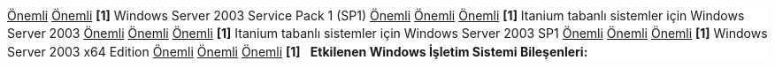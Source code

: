 <td style="border:1px solid black;"><a href="http://www.microsoft.com/downloads/details.aspx?familyid=934ca609-d6bc-4bf0-8233-969eb43d48bb">Önemli</a></td>
<td style="border:1px solid black;"><a href="http://www.microsoft.com/downloads/details.aspx?familyid=2e8d2355-d5c5-406d-9322-5fe1b2134d2f">Önemli</a></td>
<td style="border:1px solid black;"></td>
<td style="border:1px solid black;"></td>
<td style="border:1px solid black;"><strong>[1]</strong></td>
</tr>
<tr class="even">
<td style="border:1px solid black;">Windows Server 2003 Service Pack 1 (SP1)</td>
<td style="border:1px solid black;"><a href="http://www.microsoft.com/downloads/details.aspx?familyid=eaed6f59-801e-45d7-9518-469d0de13cad">Önemli</a></td>
<td style="border:1px solid black;"><a href="http://www.microsoft.com/downloads/details.aspx?familyid=934ca609-d6bc-4bf0-8233-969eb43d48bb">Önemli</a></td>
<td style="border:1px solid black;"><a href="http://www.microsoft.com/downloads/details.aspx?familyid=2e8d2355-d5c5-406d-9322-5fe1b2134d2f">Önemli</a></td>
<td style="border:1px solid black;"></td>
<td style="border:1px solid black;"></td>
<td style="border:1px solid black;"><strong>[1]</strong></td>
</tr>
<tr class="odd">
<td style="border:1px solid black;">Itanium tabanlı sistemler için Windows Server 2003</td>
<td style="border:1px solid black;"><a href="http://www.microsoft.com/downloads/details.aspx?familyid=cd1b18ae-bc8d-4d73-847f-4fa7ca672c88">Önemli</a></td>
<td style="border:1px solid black;"><a href="http://www.microsoft.com/downloads/details.aspx?familyid=67f52e93-cd57-4852-b838-a958ab9b23fb">Önemli</a></td>
<td style="border:1px solid black;"><a href="http://www.microsoft.com/downloads/details.aspx?familyid=ed6dd20f-4c0b-48f7-a1f9-613265506835">Önemli</a></td>
<td style="border:1px solid black;"></td>
<td style="border:1px solid black;"></td>
<td style="border:1px solid black;"><strong>[1]</strong></td>
</tr>
<tr class="even">
<td style="border:1px solid black;">Itanium tabanlı sistemler için Windows Server 2003 SP1</td>
<td style="border:1px solid black;"><a href="http://www.microsoft.com/downloads/details.aspx?familyid=cd1b18ae-bc8d-4d73-847f-4fa7ca672c88">Önemli</a></td>
<td style="border:1px solid black;"><a href="http://www.microsoft.com/downloads/details.aspx?familyid=67f52e93-cd57-4852-b838-a958ab9b23fb">Önemli</a></td>
<td style="border:1px solid black;"><a href="http://www.microsoft.com/downloads/details.aspx?familyid=ed6dd20f-4c0b-48f7-a1f9-613265506835">Önemli</a></td>
<td style="border:1px solid black;"></td>
<td style="border:1px solid black;"></td>
<td style="border:1px solid black;"><strong>[1]</strong></td>
</tr>
<tr class="odd">
<td style="border:1px solid black;">Windows Server 2003 x64 Edition</td>
<td style="border:1px solid black;"><a href="http://www.microsoft.com/downloads/details.aspx?familyid=11f4f8f6-b8ce-4a5f-b7ed-8389ccc56473">Önemli</a></td>
<td style="border:1px solid black;"><a href="http://www.microsoft.com/downloads/details.aspx?familyid=f2ca9de9-f69e-4e34-9aa9-0b320d670e04">Önemli</a></td>
<td style="border:1px solid black;"><a href="http://www.microsoft.com/downloads/details.aspx?familyid=3b6ee258-b636-455b-8833-74dea6269e24">Önemli</a></td>
<td style="border:1px solid black;"></td>
<td style="border:1px solid black;"></td>
<td style="border:1px solid black;"><strong>[1]</strong></td>
</tr>
<tr class="even">
<td style="border:1px solid black;"><strong> </strong>
<strong>Etkilenen Windows İşletim Sistemi Bileşenleri:</strong></td>
<td style="border:1px solid black;"></td>
<td style="border:1px solid black;"></td>
<td style="border:1px solid black;"></td>
<td style="border:1px solid black;"></td>
<td style="border:1px solid black;"></td>